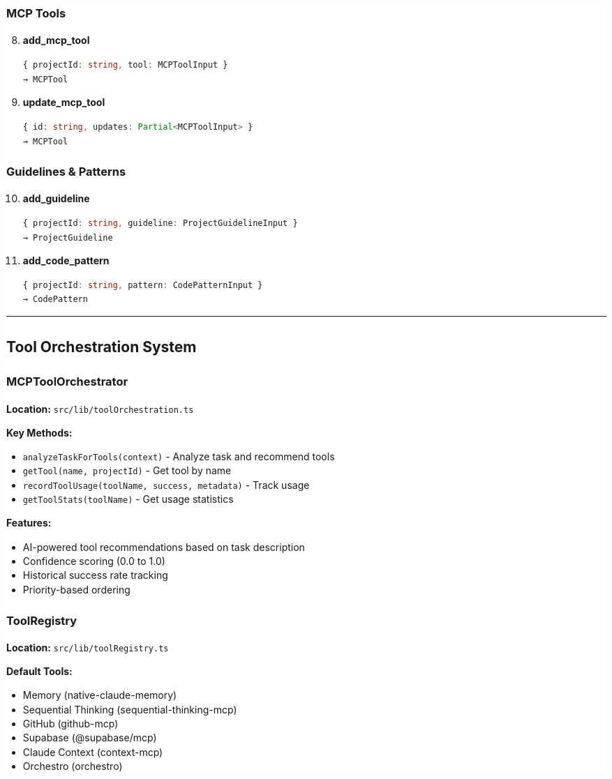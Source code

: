 ### MCP Tools

8. **add_mcp_tool**
   ```typescript
   { projectId: string, tool: MCPToolInput }
   → MCPTool
   ```

9. **update_mcp_tool**
   ```typescript
   { id: string, updates: Partial<MCPToolInput> }
   → MCPTool
   ```

### Guidelines & Patterns

10. **add_guideline**
    ```typescript
    { projectId: string, guideline: ProjectGuidelineInput }
    → ProjectGuideline
    ```

11. **add_code_pattern**
    ```typescript
    { projectId: string, pattern: CodePatternInput }
    → CodePattern
    ```

---

## Tool Orchestration System

### MCPToolOrchestrator

**Location:** `src/lib/toolOrchestration.ts`

**Key Methods:**
- `analyzeTaskForTools(context)` - Analyze task and recommend tools
- `getTool(name, projectId)` - Get tool by name
- `recordToolUsage(toolName, success, metadata)` - Track usage
- `getToolStats(toolName)` - Get usage statistics

**Features:**
- AI-powered tool recommendations based on task description
- Confidence scoring (0.0 to 1.0)
- Historical success rate tracking
- Priority-based ordering

### ToolRegistry

**Location:** `src/lib/toolRegistry.ts`

**Default Tools:**
- Memory (native-claude-memory)
- Sequential Thinking (sequential-thinking-mcp)
- GitHub (github-mcp)
- Supabase (@supabase/mcp)
- Claude Context (context-mcp)
- Orchestro (orchestro)
